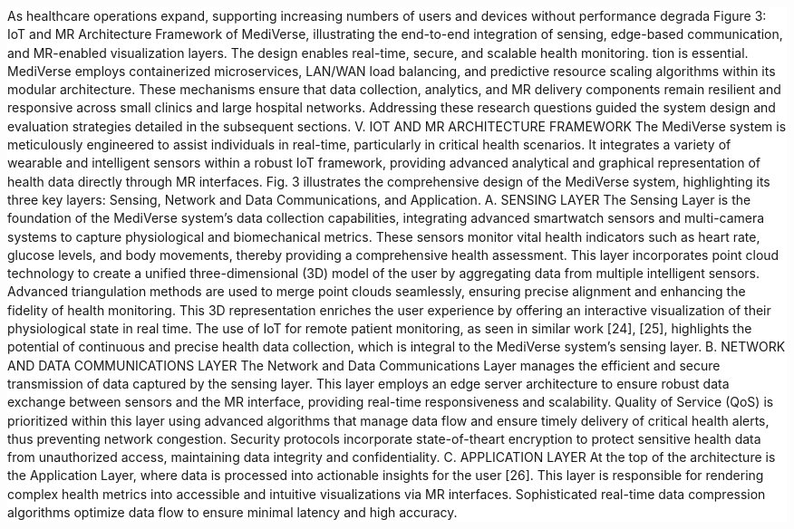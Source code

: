 As healthcare operations expand, supporting increasing
numbers of users and devices without performance degrada
Figure 3: IoT and MR Architecture Framework of MediVerse, illustrating the end-to-end integration of sensing, edge-based
communication, and MR-enabled visualization layers. The design enables real-time, secure, and scalable health monitoring.
tion is essential. MediVerse employs containerized microservices, LAN/WAN load balancing, and predictive resource
scaling algorithms within its modular architecture. These
mechanisms ensure that data collection, analytics, and MR
delivery components remain resilient and responsive across
small clinics and large hospital networks.
Addressing these research questions guided the system
design and evaluation strategies detailed in the subsequent
sections.
V. IOT AND MR ARCHITECTURE FRAMEWORK
The MediVerse system is meticulously engineered to assist
individuals in real-time, particularly in critical health scenarios. It integrates a variety of wearable and intelligent
sensors within a robust IoT framework, providing advanced
analytical and graphical representation of health data directly
through MR interfaces. Fig. 3 illustrates the comprehensive
design of the MediVerse system, highlighting its three key
layers: Sensing, Network and Data Communications, and
Application.
A. SENSING LAYER
The Sensing Layer is the foundation of the MediVerse
system’s data collection capabilities, integrating advanced
smartwatch sensors and multi-camera systems to capture
physiological and biomechanical metrics. These sensors
monitor vital health indicators such as heart rate, glucose
levels, and body movements, thereby providing a comprehensive health assessment.
This layer incorporates point cloud technology to create
a unified three-dimensional (3D) model of the user by aggregating data from multiple intelligent sensors. Advanced
triangulation methods are used to merge point clouds seamlessly, ensuring precise alignment and enhancing the fidelity
of health monitoring. This 3D representation enriches the
user experience by offering an interactive visualization of
their physiological state in real time.
The use of IoT for remote patient monitoring, as seen in
similar work [24], [25], highlights the potential of continuous
and precise health data collection, which is integral to the
MediVerse system’s sensing layer.
B. NETWORK AND DATA COMMUNICATIONS LAYER
The Network and Data Communications Layer manages the
efficient and secure transmission of data captured by the
sensing layer. This layer employs an edge server architecture
to ensure robust data exchange between sensors and the MR
interface, providing real-time responsiveness and scalability.
Quality of Service (QoS) is prioritized within this layer
using advanced algorithms that manage data flow and ensure
timely delivery of critical health alerts, thus preventing network congestion. Security protocols incorporate state-of-theart encryption to protect sensitive health data from unauthorized access, maintaining data integrity and confidentiality.
C. APPLICATION LAYER
At the top of the architecture is the Application Layer,
where data is processed into actionable insights for the user
[26]. This layer is responsible for rendering complex health
metrics into accessible and intuitive visualizations via MR
interfaces. Sophisticated real-time data compression algorithms optimize data flow to ensure minimal latency and high
accuracy.